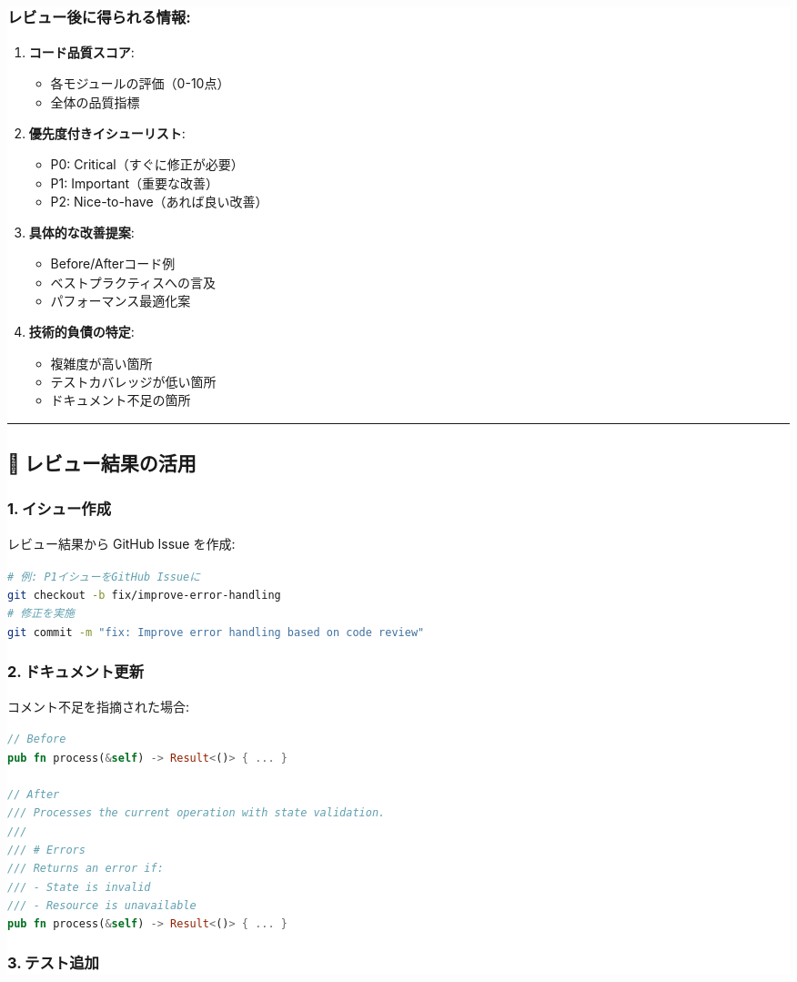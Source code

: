 ### レビュー後に得られる情報:

1. **コード品質スコア**:
   - 各モジュールの評価（0-10点）
   - 全体の品質指標

2. **優先度付きイシューリスト**:
   - P0: Critical（すぐに修正が必要）
   - P1: Important（重要な改善）
   - P2: Nice-to-have（あれば良い改善）

3. **具体的な改善提案**:
   - Before/Afterコード例
   - ベストプラクティスへの言及
   - パフォーマンス最適化案

4. **技術的負債の特定**:
   - 複雑度が高い箇所
   - テストカバレッジが低い箇所
   - ドキュメント不足の箇所

---

## 📝 レビュー結果の活用

### 1. イシュー作成

レビュー結果から GitHub Issue を作成:
```bash
# 例: P1イシューをGitHub Issueに
git checkout -b fix/improve-error-handling
# 修正を実施
git commit -m "fix: Improve error handling based on code review"
```

### 2. ドキュメント更新

コメント不足を指摘された場合:
```rust
// Before
pub fn process(&self) -> Result<()> { ... }

// After
/// Processes the current operation with state validation.
///
/// # Errors
/// Returns an error if:
/// - State is invalid
/// - Resource is unavailable
pub fn process(&self) -> Result<()> { ... }
```

### 3. テスト追加

